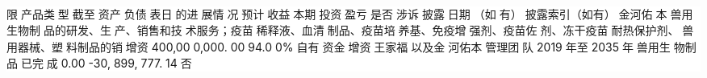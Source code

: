 限
产品类
型
截至
资产
负债
表日
的进
展情
况
预计
收益
本期
投资
盈亏
是否
涉诉
披露
日期
（如
有）
披露索引（如有）
金河佑
本
兽用生物制
品的研发、生
产、销售和技
术服务；疫苗
稀释液、血清
制品、疫苗培
养基、免疫增
强剂、疫苗佐
剂、冻干疫苗
耐热保护剂、
兽用器械、塑
料制品的销
增资
400,00
0,000.
00
94.0
0%
自有
资金
增资
王家福
以及金
河佑本
管理团
队
2019
年至
2035
年
兽用生
物制品
已完
成
0.00
-30,
899,
777.
14
否